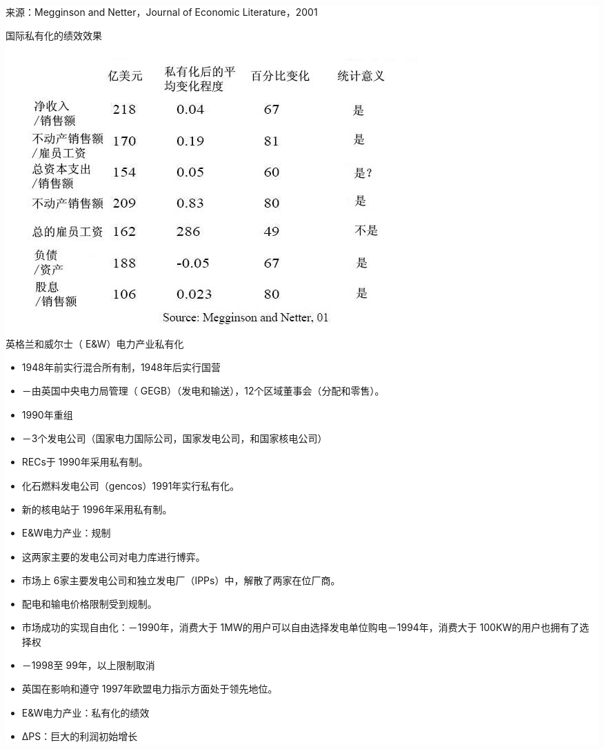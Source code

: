 来源：Megginson and Netter，Journal of Economic Literature，2001 

国际私有化的绩效效果

![](images/lecture_06_public_enterprise.zh_img_3.jpg)

英格兰和威尔士（ E&amp;W）电力产业私有化 

-  	1948年前实行混合所有制，1948年后实行国营

- －由英国中央电力局管理（ GEGB）（发电和输送），12个区域董事会（分配和零售）。 

-  	1990年重组

- －3个发电公司（国家电力国际公司，国家发电公司，和国家核电公司）

-  	RECs于 1990年采用私有制。 

- 化石燃料发电公司（gencos）1991年实行私有化。 

- 新的核电站于 1996年采用私有制。 

- E&amp;W电力产业：规制 

- 这两家主要的发电公司对电力库进行博弈。 

- 市场上 6家主要发电公司和独立发电厂（IPPs）中，解散了两家在位厂商。 

- 配电和输电价格限制受到规制。 

- 市场成功的实现自由化：－1990年，消费大于 1MW的用户可以自由选择发电单位购电－1994年，消费大于 100KW的用户也拥有了选择权

- －1998至 99年，以上限制取消 

- 英国在影响和遵守 1997年欧盟电力指示方面处于领先地位。 

- E&amp;W电力产业：私有化的绩效 

-  	ΔPS：巨大的利润初始增长 
